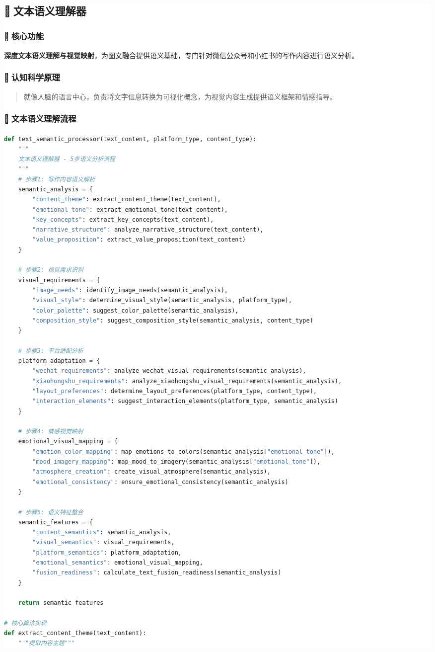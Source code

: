 
## 🎨 文本语义理解器

### 🎯 **核心功能**
**深度文本语义理解与视觉映射**，为图文融合提供语义基础，专门针对微信公众号和小红书的写作内容进行语义分析。

### 🧠 **认知科学原理**
> 就像人脑的语言中心，负责将文字信息转换为可视化概念，为视觉内容生成提供语义框架和情感指导。

### 🔄 **文本语义理解流程**
```python
def text_semantic_processor(text_content, platform_type, content_type):
    """
    文本语义理解器 - 5步语义分析流程
    """
    # 步骤1: 写作内容语义解析
    semantic_analysis = {
        "content_theme": extract_content_theme(text_content),
        "emotional_tone": extract_emotional_tone(text_content),
        "key_concepts": extract_key_concepts(text_content),
        "narrative_structure": analyze_narrative_structure(text_content),
        "value_proposition": extract_value_proposition(text_content)
    }
    
    # 步骤2: 视觉需求识别
    visual_requirements = {
        "image_needs": identify_image_needs(semantic_analysis),
        "visual_style": determine_visual_style(semantic_analysis, platform_type),
        "color_palette": suggest_color_palette(semantic_analysis),
        "composition_style": suggest_composition_style(semantic_analysis, content_type)
    }
    
    # 步骤3: 平台适配分析
    platform_adaptation = {
        "wechat_requirements": analyze_wechat_visual_requirements(semantic_analysis),
        "xiaohongshu_requirements": analyze_xiaohongshu_visual_requirements(semantic_analysis),
        "layout_preferences": determine_layout_preferences(platform_type, content_type),
        "interaction_elements": suggest_interaction_elements(platform_type, semantic_analysis)
    }
    
    # 步骤4: 情感视觉映射
    emotional_visual_mapping = {
        "emotion_color_mapping": map_emotions_to_colors(semantic_analysis["emotional_tone"]),
        "mood_imagery_mapping": map_mood_to_imagery(semantic_analysis["emotional_tone"]),
        "atmosphere_creation": create_visual_atmosphere(semantic_analysis),
        "emotional_consistency": ensure_emotional_consistency(semantic_analysis)
    }
    
    # 步骤5: 语义特征整合
    semantic_features = {
        "content_semantics": semantic_analysis,
        "visual_semantics": visual_requirements,
        "platform_semantics": platform_adaptation,
        "emotional_semantics": emotional_visual_mapping,
        "fusion_readiness": calculate_text_fusion_readiness(semantic_analysis)
    }
    
    return semantic_features

# 核心算法实现
def extract_content_theme(text_content):
    """提取内容主题"""
```